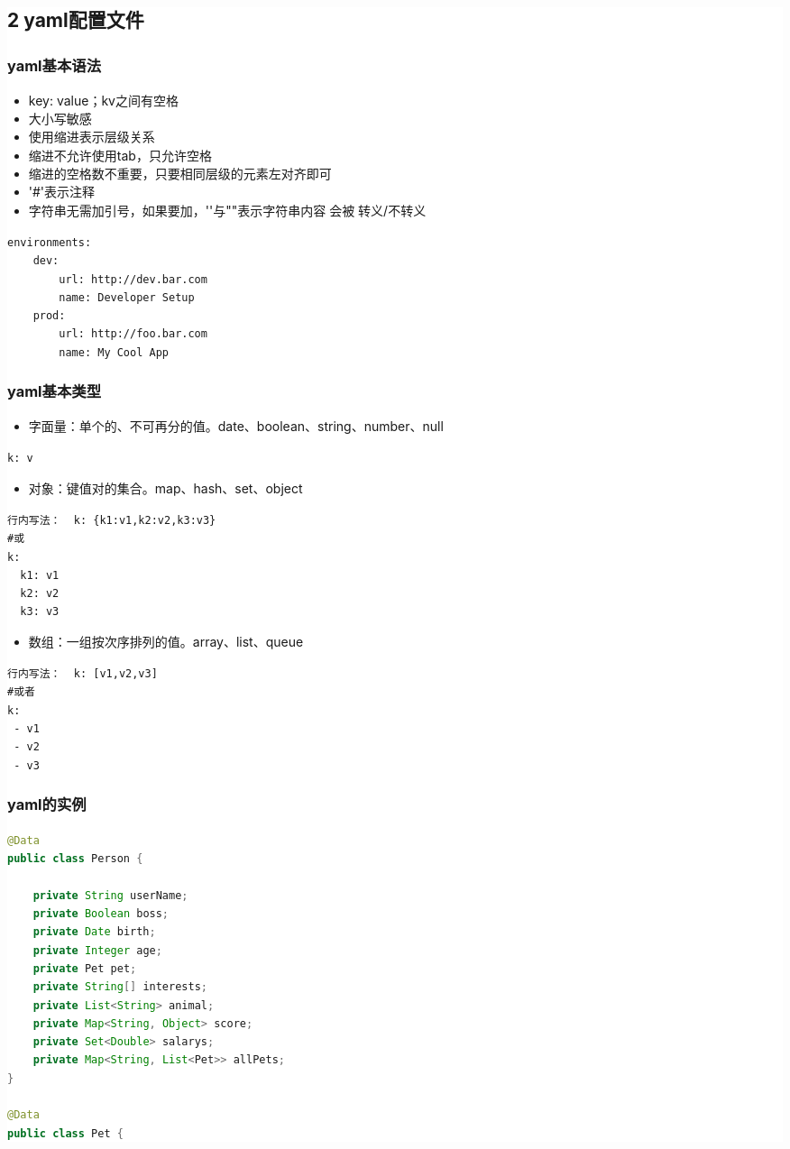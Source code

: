 
## 2 yaml配置文件
### yaml基本语法

*  key: value；kv之间有空格
*  大小写敏感
*  使用缩进表示层级关系
*  缩进不允许使用tab，只允许空格
*  缩进的空格数不重要，只要相同层级的元素左对齐即可
*  '#'表示注释
*  字符串无需加引号，如果要加，''与""表示字符串内容 会被 转义/不转义
```
environments:
    dev:
        url: http://dev.bar.com
        name: Developer Setup
    prod:
        url: http://foo.bar.com
        name: My Cool App
```

### yaml基本类型
* 字面量：单个的、不可再分的值。date、boolean、string、number、null
```
k: v
```
* 对象：键值对的集合。map、hash、set、object
```
行内写法：  k: {k1:v1,k2:v2,k3:v3}
#或
k:
  k1: v1
  k2: v2
  k3: v3
```
* 数组：一组按次序排列的值。array、list、queue
```
行内写法：  k: [v1,v2,v3]
#或者
k:
 - v1
 - v2
 - v3
```

### yaml的实例
```java
@Data
public class Person {
	
	private String userName;
	private Boolean boss;
	private Date birth;
	private Integer age;
	private Pet pet;
	private String[] interests;
	private List<String> animal;
	private Map<String, Object> score;
	private Set<Double> salarys;
	private Map<String, List<Pet>> allPets;
}

@Data
public class Pet {
```
